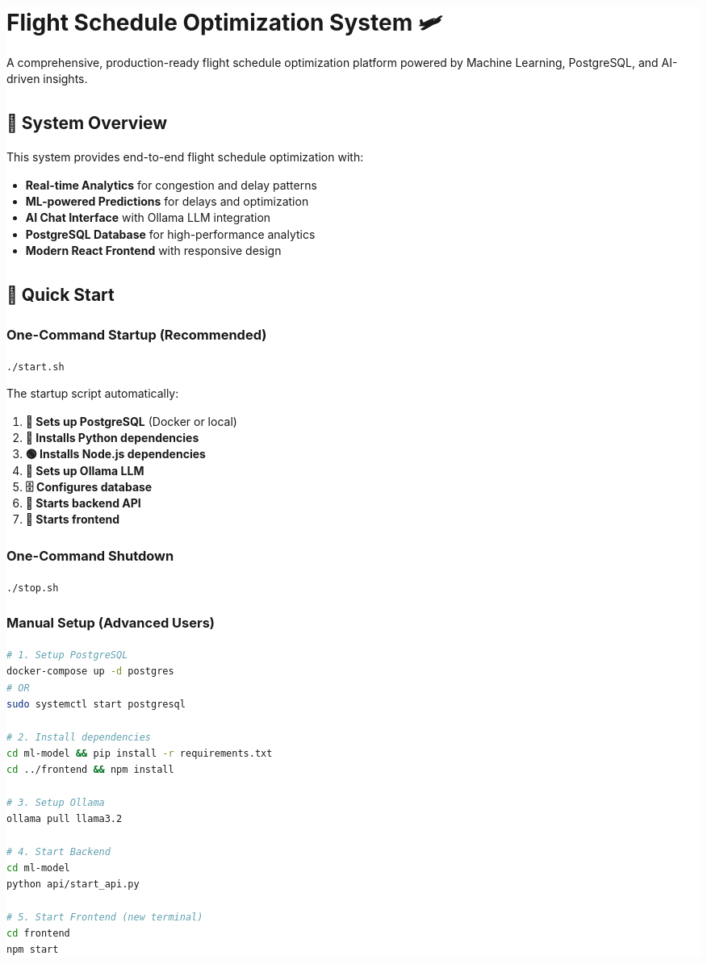 # Flight Schedule Optimization System 🛩️

A comprehensive, production-ready flight schedule optimization platform powered by Machine Learning, PostgreSQL, and AI-driven insights.

## 🌟 **System Overview**

This system provides end-to-end flight schedule optimization with:
- **Real-time Analytics** for congestion and delay patterns
- **ML-powered Predictions** for delays and optimization
- **AI Chat Interface** with Ollama LLM integration
- **PostgreSQL Database** for high-performance analytics
- **Modern React Frontend** with responsive design

## 🚀 **Quick Start**

### **One-Command Startup (Recommended)**
```bash
./start.sh
```

The startup script automatically:
1. **🐘 Sets up PostgreSQL** (Docker or local)
2. **🐍 Installs Python dependencies**
3. **🟢 Installs Node.js dependencies**
4. **🤖 Sets up Ollama LLM**
5. **🗄️  Configures database**
6. **🔄 Starts backend API**
7. **🔄 Starts frontend**

### **One-Command Shutdown**
```bash
./stop.sh
```

### **Manual Setup (Advanced Users)**
```bash
# 1. Setup PostgreSQL
docker-compose up -d postgres
# OR
sudo systemctl start postgresql

# 2. Install dependencies
cd ml-model && pip install -r requirements.txt
cd ../frontend && npm install

# 3. Setup Ollama
ollama pull llama3.2

# 4. Start Backend
cd ml-model
python api/start_api.py

# 5. Start Frontend (new terminal)
cd frontend
npm start
```
